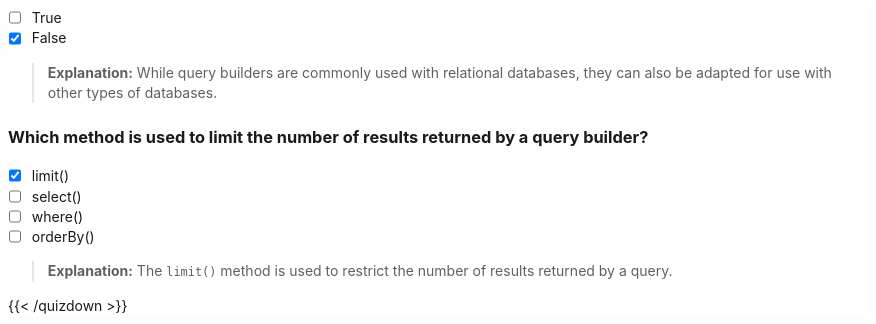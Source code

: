 - [ ] True
- [x] False

> **Explanation:** While query builders are commonly used with relational databases, they can also be adapted for use with other types of databases.

### Which method is used to limit the number of results returned by a query builder?

- [x] limit()
- [ ] select()
- [ ] where()
- [ ] orderBy()

> **Explanation:** The `limit()` method is used to restrict the number of results returned by a query.

{{< /quizdown >}}
